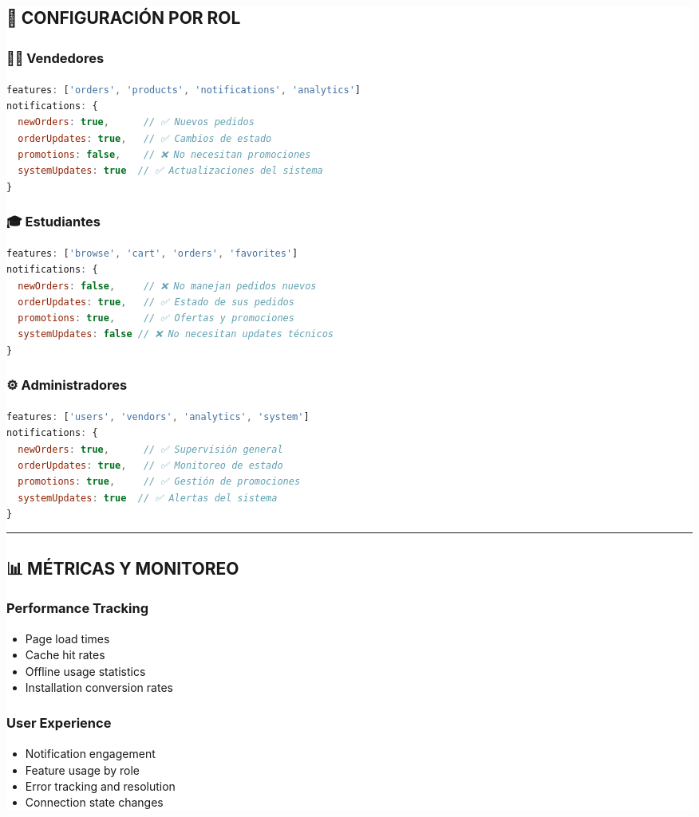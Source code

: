 ## 🔧 **CONFIGURACIÓN POR ROL**

### **👨‍💼 Vendedores**
```javascript
features: ['orders', 'products', 'notifications', 'analytics']
notifications: {
  newOrders: true,      // ✅ Nuevos pedidos
  orderUpdates: true,   // ✅ Cambios de estado
  promotions: false,    // ❌ No necesitan promociones
  systemUpdates: true  // ✅ Actualizaciones del sistema
}
```

### **🎓 Estudiantes**
```javascript
features: ['browse', 'cart', 'orders', 'favorites']
notifications: {
  newOrders: false,     // ❌ No manejan pedidos nuevos
  orderUpdates: true,   // ✅ Estado de sus pedidos
  promotions: true,     // ✅ Ofertas y promociones
  systemUpdates: false // ❌ No necesitan updates técnicos
}
```

### **⚙️ Administradores**
```javascript
features: ['users', 'vendors', 'analytics', 'system']
notifications: {
  newOrders: true,      // ✅ Supervisión general
  orderUpdates: true,   // ✅ Monitoreo de estado
  promotions: true,     // ✅ Gestión de promociones
  systemUpdates: true  // ✅ Alertas del sistema
}
```

---

## 📊 **MÉTRICAS Y MONITOREO**

### **Performance Tracking**
- Page load times
- Cache hit rates
- Offline usage statistics
- Installation conversion rates

### **User Experience**
- Notification engagement
- Feature usage by role
- Error tracking and resolution
- Connection state changes
